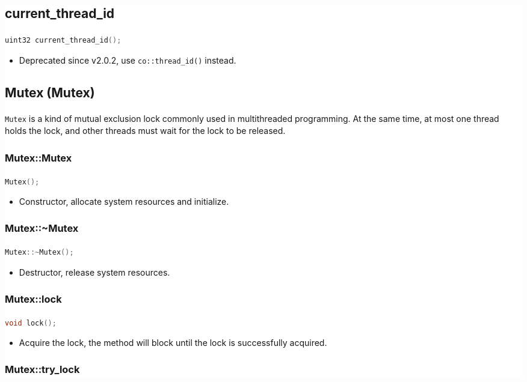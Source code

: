 



## current_thread_id


```cpp
uint32 current_thread_id();
```

- Deprecated since v2.0.2, use `co::thread_id()` instead.





## Mutex (Mutex)


`Mutex` is a kind of mutual exclusion lock commonly used in multithreaded programming. At the same time, at most one thread holds the lock, and other threads must wait for the lock to be released. 




### Mutex::Mutex


```cpp
Mutex();
```


- Constructor, allocate system resources and initialize.





### Mutex::~Mutex


```cpp
Mutex::~Mutex();
```


- Destructor, release system resources.





### Mutex::lock


```cpp
void lock();
```


- Acquire the lock, the method will block until the lock is successfully acquired.





### Mutex::try_lock
